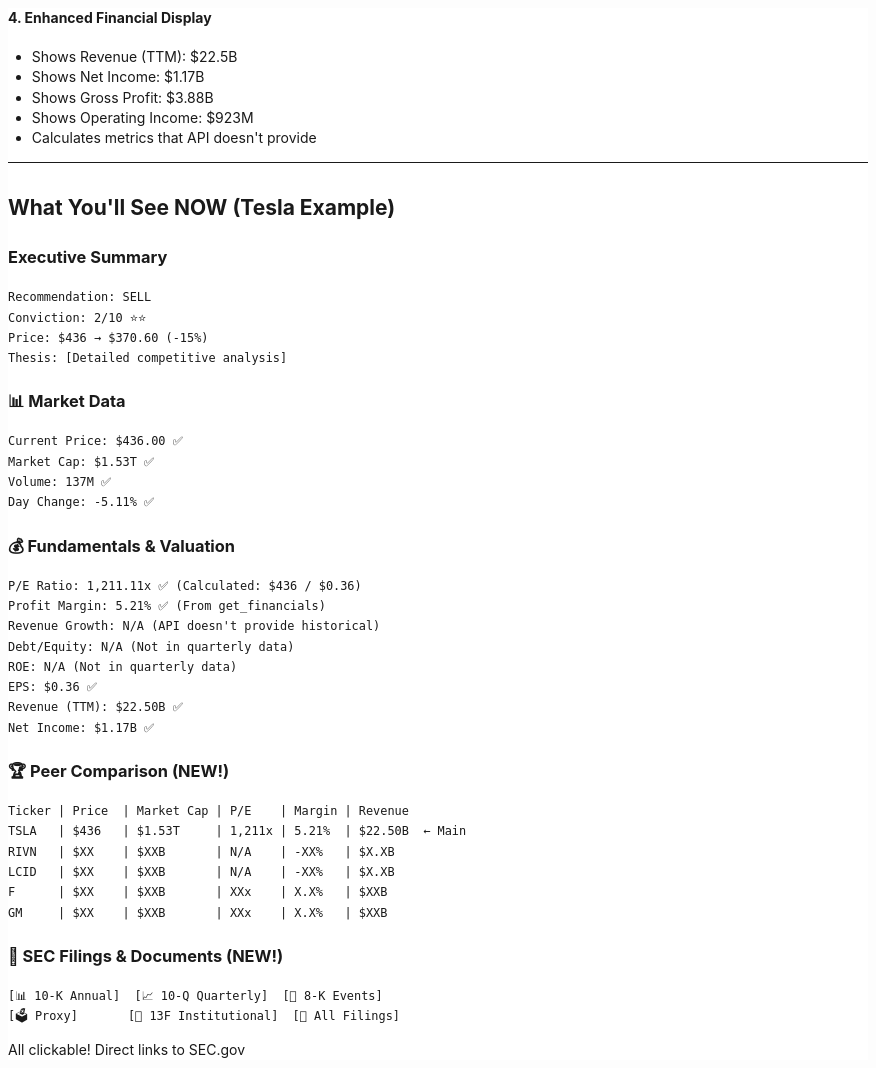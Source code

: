 #### 4. **Enhanced Financial Display**
- Shows Revenue (TTM): $22.5B
- Shows Net Income: $1.17B
- Shows Gross Profit: $3.88B
- Shows Operating Income: $923M
- Calculates metrics that API doesn't provide

---

## What You'll See NOW (Tesla Example)

### Executive Summary
```
Recommendation: SELL
Conviction: 2/10 ⭐⭐
Price: $436 → $370.60 (-15%)
Thesis: [Detailed competitive analysis]
```

### 📊 Market Data
```
Current Price: $436.00 ✅
Market Cap: $1.53T ✅
Volume: 137M ✅
Day Change: -5.11% ✅
```

### 💰 Fundamentals & Valuation
```
P/E Ratio: 1,211.11x ✅ (Calculated: $436 / $0.36)
Profit Margin: 5.21% ✅ (From get_financials)
Revenue Growth: N/A (API doesn't provide historical)
Debt/Equity: N/A (Not in quarterly data)
ROE: N/A (Not in quarterly data)
EPS: $0.36 ✅
Revenue (TTM): $22.50B ✅
Net Income: $1.17B ✅
```

### 🏆 Peer Comparison (NEW!)
```
Ticker | Price  | Market Cap | P/E    | Margin | Revenue
TSLA   | $436   | $1.53T     | 1,211x | 5.21%  | $22.50B  ← Main
RIVN   | $XX    | $XXB       | N/A    | -XX%   | $X.XB
LCID   | $XX    | $XXB       | N/A    | -XX%   | $X.XB
F      | $XX    | $XXB       | XXx    | X.X%   | $XXB
GM     | $XX    | $XXB       | XXx    | X.X%   | $XXB
```

### 📄 SEC Filings & Documents (NEW!)
```
[📊 10-K Annual]  [📈 10-Q Quarterly]  [📰 8-K Events]
[🗳️ Proxy]       [🏦 13F Institutional]  [📁 All Filings]
```
All clickable! Direct links to SEC.gov
